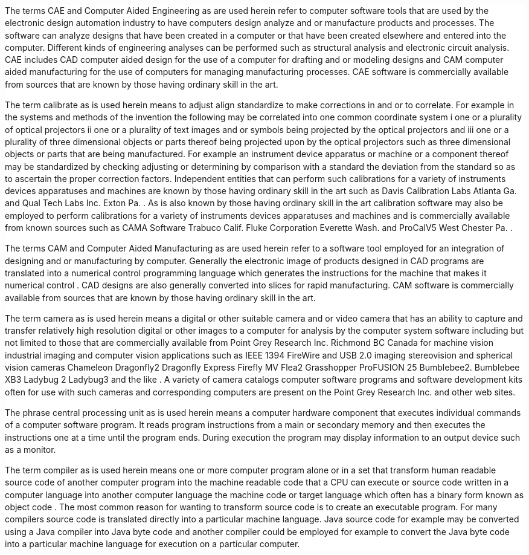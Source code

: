 The terms CAE and Computer Aided Engineering as are used herein refer to computer software tools that are used by the electronic design automation industry to have computers design analyze and or manufacture products and processes. The software can analyze designs that have been created in a computer or that have been created elsewhere and entered into the computer. Different kinds of engineering analyses can be performed such as structural analysis and electronic circuit analysis. CAE includes CAD computer aided design for the use of a computer for drafting and or modeling designs and CAM computer aided manufacturing for the use of computers for managing manufacturing processes. CAE software is commercially available from sources that are known by those having ordinary skill in the art.

The term calibrate as is used herein means to adjust align standardize to make corrections in and or to correlate. For example in the systems and methods of the invention the following may be correlated into one common coordinate system i one or a plurality of optical projectors ii one or a plurality of text images and or symbols being projected by the optical projectors and iii one or a plurality of three dimensional objects or parts thereof being projected upon by the optical projectors such as three dimensional objects or parts that are being manufactured. For example an instrument device apparatus or machine or a component thereof may be standardized by checking adjusting or determining by comparison with a standard the deviation from the standard so as to ascertain the proper correction factors. Independent entities that can perform such calibrations for a variety of instruments devices apparatuses and machines are known by those having ordinary skill in the art such as Davis Calibration Labs Atlanta Ga. and Qual Tech Labs Inc. Exton Pa. . As is also known by those having ordinary skill in the art calibration software may also be employed to perform calibrations for a variety of instruments devices apparatuses and machines and is commercially available from known sources such as CAMA Software Trabuco Calif. Fluke Corporation Everette Wash. and ProCalV5 West Chester Pa. .

The terms CAM and Computer Aided Manufacturing as are used herein refer to a software tool employed for an integration of designing and or manufacturing by computer. Generally the electronic image of products designed in CAD programs are translated into a numerical control programming language which generates the instructions for the machine that makes it numerical control . CAD designs are also generally converted into slices for rapid manufacturing. CAM software is commercially available from sources that are known by those having ordinary skill in the art.

The term camera as is used herein means a digital or other suitable camera and or video camera that has an ability to capture and transfer relatively high resolution digital or other images to a computer for analysis by the computer system software including but not limited to those that are commercially available from Point Grey Research Inc. Richmond BC Canada for machine vision industrial imaging and computer vision applications such as IEEE 1394 FireWire and USB 2.0 imaging stereovision and spherical vision cameras Chameleon Dragonfly2 Dragonfly Express Firefly MV Flea2 Grasshopper ProFUSION 25 Bumblebee2. Bumblebee XB3 Ladybug 2 Ladybug3 and the like . A variety of camera catalogs computer software programs and software development kits often for use with such cameras and corresponding computers are present on the Point Grey Research Inc. and other web sites.

The phrase central processing unit as is used herein means a computer hardware component that executes individual commands of a computer software program. It reads program instructions from a main or secondary memory and then executes the instructions one at a time until the program ends. During execution the program may display information to an output device such as a monitor.

The term compiler as is used herein means one or more computer program alone or in a set that transform human readable source code of another computer program into the machine readable code that a CPU can execute or source code written in a computer language into another computer language the machine code or target language which often has a binary form known as object code . The most common reason for wanting to transform source code is to create an executable program. For many compilers source code is translated directly into a particular machine language. Java source code for example may be converted using a Java compiler into Java byte code and another compiler could be employed for example to convert the Java byte code into a particular machine language for execution on a particular computer.
